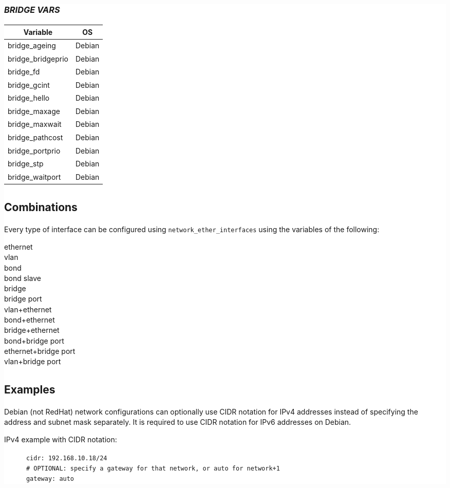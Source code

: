 ### _BRIDGE VARS_
| Variable           | OS     |
| -------------------| ------ |
| bridge\_ageing     | Debian |
| bridge\_bridgeprio | Debian |
| bridge\_fd         | Debian |
| bridge\_gcint      | Debian |
| bridge\_hello      | Debian |
| bridge\_maxage     | Debian |
| bridge\_maxwait    | Debian |
| bridge\_pathcost   | Debian |
| bridge\_portprio   | Debian |
| bridge\_stp        | Debian |
| bridge\_waitport   | Debian |

## Combinations
Every type of interface can be configured using `network_ether_interfaces` using the variables of the following:

ethernet  \
vlan  \
bond  \
bond slave  \
bridge  \
bridge port  \
vlan+ethernet  \
bond+ethernet  \
bridge+ethernet  \
bond+bridge port  \
ethernet+bridge port  \
vlan+bridge port



Examples
--------

Debian (not RedHat) network configurations can optionally use CIDR notation for IPv4 addresses instead of specifying the address and subnet mask separately. It is required to use CIDR notation for IPv6 addresses on Debian.

IPv4 example with CIDR notation:
```
      cidr: 192.168.10.18/24
      # OPTIONAL: specify a gateway for that network, or auto for network+1
      gateway: auto
```
